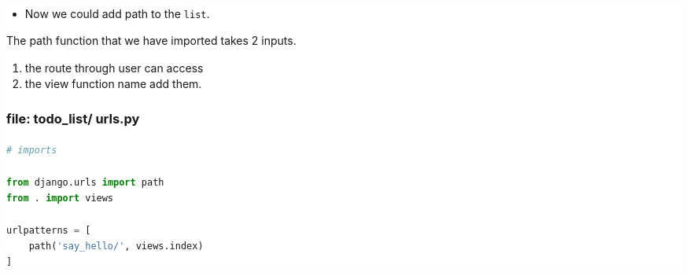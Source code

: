 - Now we could add path to the `list`.

The path function that we have imported takes 
2 inputs.
   1. the route through user can access
   2. the view function name
   add them. 

### file: todo_list/ urls.py

```py
# imports

from django.urls import path
from . import views

urlpatterns = [
    path('say_hello/', views.index)
]

```












